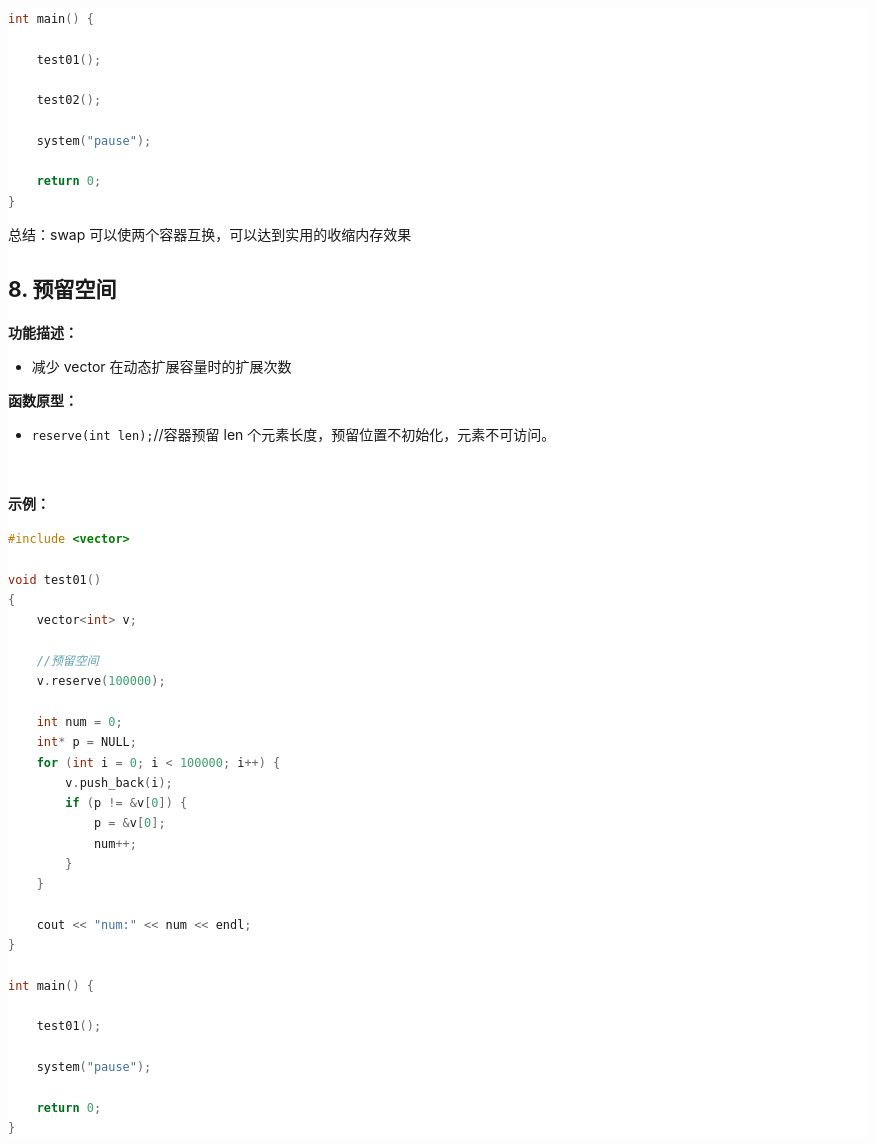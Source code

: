 ```C++
int main() {

	test01();

	test02();

	system("pause");

	return 0;
}

```

总结：swap 可以使两个容器互换，可以达到实用的收缩内存效果

## 8. 预留空间

**功能描述：**

- 减少 vector 在动态扩展容量时的扩展次数

**函数原型：**

- `reserve(int len);`//容器预留 len 个元素长度，预留位置不初始化，元素不可访问。

  ​

**示例：**

```C++
#include <vector>

void test01()
{
	vector<int> v;

	//预留空间
	v.reserve(100000);

	int num = 0;
	int* p = NULL;
	for (int i = 0; i < 100000; i++) {
		v.push_back(i);
		if (p != &v[0]) {
			p = &v[0];
			num++;
		}
	}

	cout << "num:" << num << endl;
}

int main() {

	test01();

	system("pause");

	return 0;
}
```
